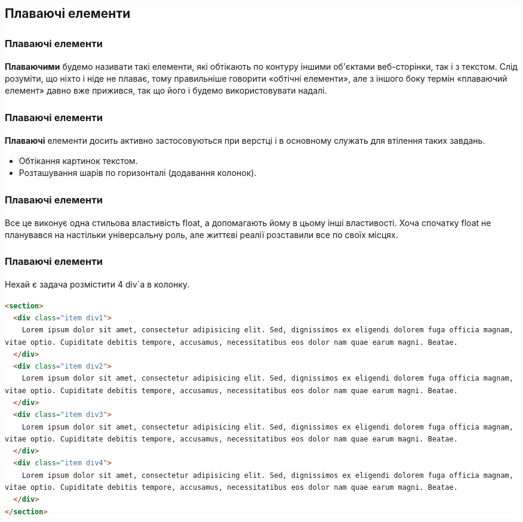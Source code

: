 

## Плаваючі елементи


### Плаваючі елементи
**Плаваючими** будемо називати такі елементи, які обтікають по контуру іншими об'єктами веб-сторінки, так і з текстом. Слід розуміти, що ніхто і ніде не плаває, тому правильніше говорити «обтічні елементи», але з іншого боку термін «плаваючий елемент» давно вже прижився, так що його і будемо використовувати надалі.


### Плаваючі елементи
**Плаваючі** елементи досить активно застосовуються при верстці і в основному служать для втілення таких завдань.

- Обтікання картинок текстом.
- Розташування шарів по горизонталі (додавання колонок).


### Плаваючі елементи
Все це виконує одна стильова властивість float, а допомагають йому в цьому інші властивості. Хоча спочатку float не планувався на настільки універсальну роль, але життєві реалії розставили все по своїх місцях.


### Плаваючі елементи
Нехай є задача розмістити 4 div`a в колонку.

```html
<section>
  <div class="item div1">
    Lorem ipsum dolor sit amet, consectetur adipisicing elit. Sed, dignissimos ex eligendi dolorem fuga officia magnam, vitae optio. Cupiditate debitis tempore, accusamus, necessitatibus eos dolor nam quae earum magni. Beatae.
  </div>
  <div class="item div2">
    Lorem ipsum dolor sit amet, consectetur adipisicing elit. Sed, dignissimos ex eligendi dolorem fuga officia magnam, vitae optio. Cupiditate debitis tempore, accusamus, necessitatibus eos dolor nam quae earum magni. Beatae.
  </div>
  <div class="item div3">
    Lorem ipsum dolor sit amet, consectetur adipisicing elit. Sed, dignissimos ex eligendi dolorem fuga officia magnam, vitae optio. Cupiditate debitis tempore, accusamus, necessitatibus eos dolor nam quae earum magni. Beatae.
  </div>
  <div class="item div4">
    Lorem ipsum dolor sit amet, consectetur adipisicing elit. Sed, dignissimos ex eligendi dolorem fuga officia magnam, vitae optio. Cupiditate debitis tempore, accusamus, necessitatibus eos dolor nam quae earum magni. Beatae.
  </div>
</section>
```
